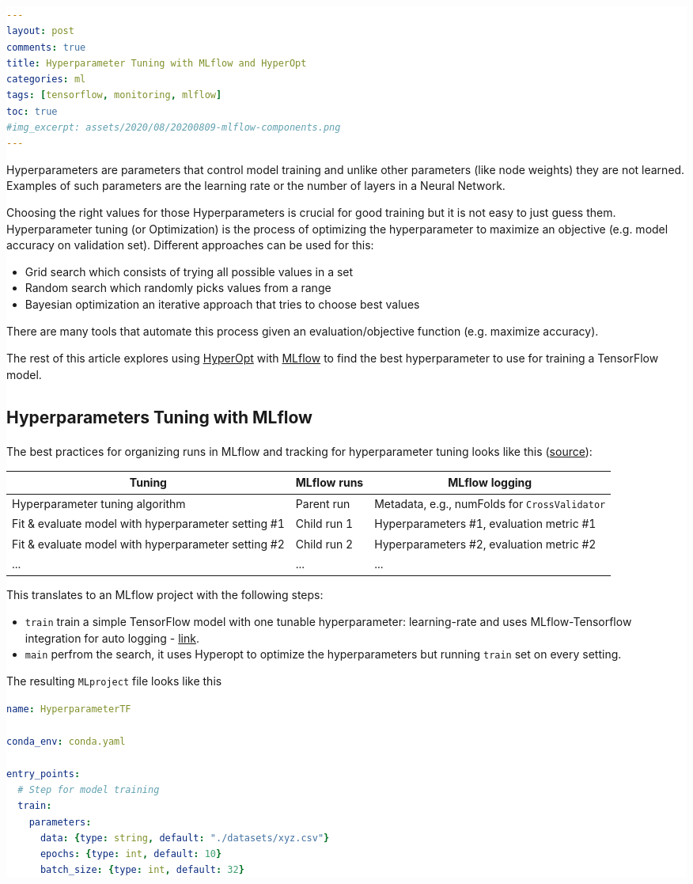 ```yaml
---
layout: post
comments: true
title: Hyperparameter Tuning with MLflow and HyperOpt
categories: ml
tags: [tensorflow, monitoring, mlflow]
toc: true
#img_excerpt: assets/2020/08/20200809-mlflow-components.png
---
```



Hyperparameters are parameters that control model training and unlike other parameters (like node weights) they are not learned. Examples of such parameters are the learning rate or the number of layers in a Neural Network.

Choosing the right values for those Hyperparameters is crucial for good training but it is not easy to just guess them. Hyperparameter tuning (or Optimization) is the process of optimizing the hyperparameter to maximize an objective (e.g. model accuracy on validation set). Different approaches can be used for this:
- Grid search which consists of trying all possible values in a set
- Random search which randomly picks values from a range
- Bayesian optimization an iterative approach that tries to choose best values

There are many tools that automate this process given an evaluation/objective function (e.g. maximize accuracy).

The rest of this article explores using [HyperOpt](http://hyperopt.github.io/hyperopt/) with [MLflow](https://www.mlflow.org/) to find the best hyperparameter to use for training a TensorFlow model.

## Hyperparameters Tuning with MLflow
The best practices for organizing runs in MLflow and tracking for hyperparameter tuning looks like this ([source](https://databricks.com/blog/2019/06/07/hyperparameter-tuning-with-mlflow-apache-spark-mllib-and-hyperopt.html)):

|Tuning | MLflow runs | MLflow logging |
|-------|-------------|----------------|
|Hyperparameter tuning algorithm | Parent run | Metadata, e.g., numFolds for `CrossValidator`|
|Fit & evaluate model with hyperparameter setting #1 | Child run 1 | Hyperparameters #1, evaluation metric #1|
|Fit & evaluate model with hyperparameter setting #2 | Child run 2 | Hyperparameters #2, evaluation metric #2|
|...|...|...|


This translates to an MLflow project with the following steps:
* `train` train a simple TensorFlow model with one tunable hyperparameter: learning-rate and uses MLflow-Tensorflow integration for auto logging - [link](https://www.mlflow.org/docs/latest/python_api/mlflow.tensorflow.html).
* `main` perfrom the search, it uses Hyperopt to optimize the hyperparameters but running `train` set on every setting.

The resulting `MLproject` file looks like this
```yaml
name: HyperparameterTF

conda_env: conda.yaml

entry_points:
  # Step for model training
  train:
    parameters:
      data: {type: string, default: "./datasets/xyz.csv"}
      epochs: {type: int, default: 10}
      batch_size: {type: int, default: 32}
```